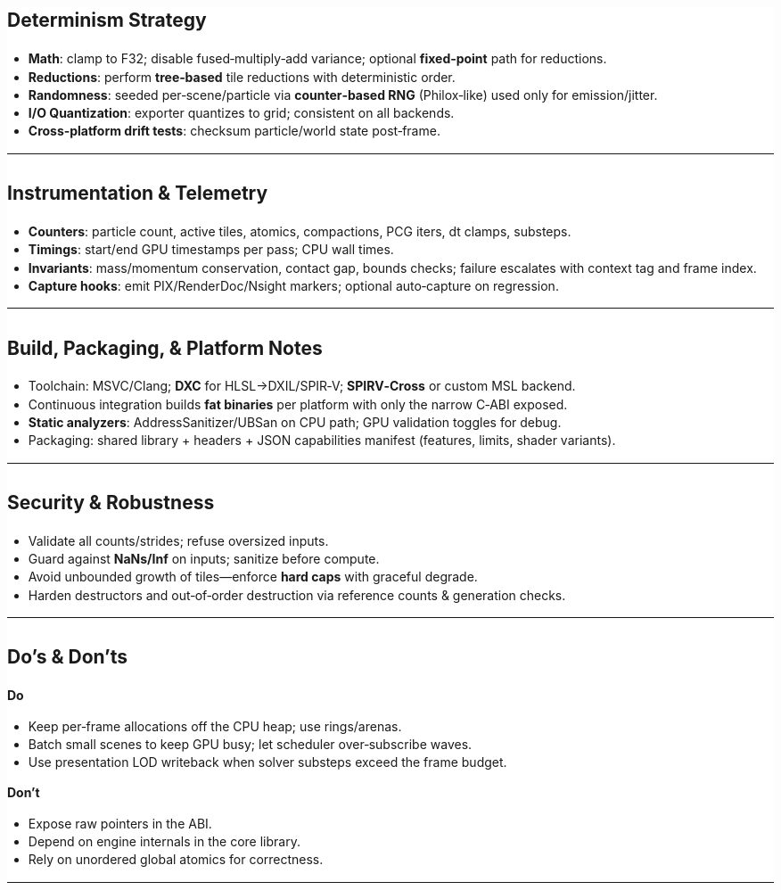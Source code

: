 
## Determinism Strategy
- **Math**: clamp to F32; disable fused‑multiply‑add variance; optional **fixed‑point** path for reductions.
- **Reductions**: perform **tree‑based** tile reductions with deterministic order.
- **Randomness**: seeded per‑scene/particle via **counter‑based RNG** (Philox‑like) used only for emission/jitter.
- **I/O Quantization**: exporter quantizes to grid; consistent on all backends.
- **Cross‑platform drift tests**: checksum particle/world state post‑frame.

---

## Instrumentation & Telemetry
- **Counters**: particle count, active tiles, atomics, compactions, PCG iters, dt clamps, substeps.
- **Timings**: start/end GPU timestamps per pass; CPU wall times.
- **Invariants**: mass/momentum conservation, contact gap, bounds checks; failure escalates with context tag and frame index.
- **Capture hooks**: emit PIX/RenderDoc/Nsight markers; optional auto‑capture on regression.

---

## Build, Packaging, & Platform Notes
- Toolchain: MSVC/Clang; **DXC** for HLSL→DXIL/SPIR‑V; **SPIRV‑Cross** or custom MSL backend.
- Continuous integration builds **fat binaries** per platform with only the narrow C‑ABI exposed.
- **Static analyzers**: AddressSanitizer/UBSan on CPU path; GPU validation toggles for debug.
- Packaging: shared library + headers + JSON capabilities manifest (features, limits, shader variants).

---

## Security & Robustness
- Validate all counts/strides; refuse oversized inputs.
- Guard against **NaNs/Inf** on inputs; sanitize before compute.
- Avoid unbounded growth of tiles—enforce **hard caps** with graceful degrade.
- Harden destructors and out‑of‑order destruction via reference counts & generation checks.

---

## Do’s & Don’ts
**Do**
- Keep per‑frame allocations off the CPU heap; use rings/arenas.
- Batch small scenes to keep GPU busy; let scheduler over‑subscribe waves.
- Use presentation LOD writeback when solver substeps exceed the frame budget.

**Don’t**
- Expose raw pointers in the ABI.
- Depend on engine internals in the core library.
- Rely on unordered global atomics for correctness.

---

